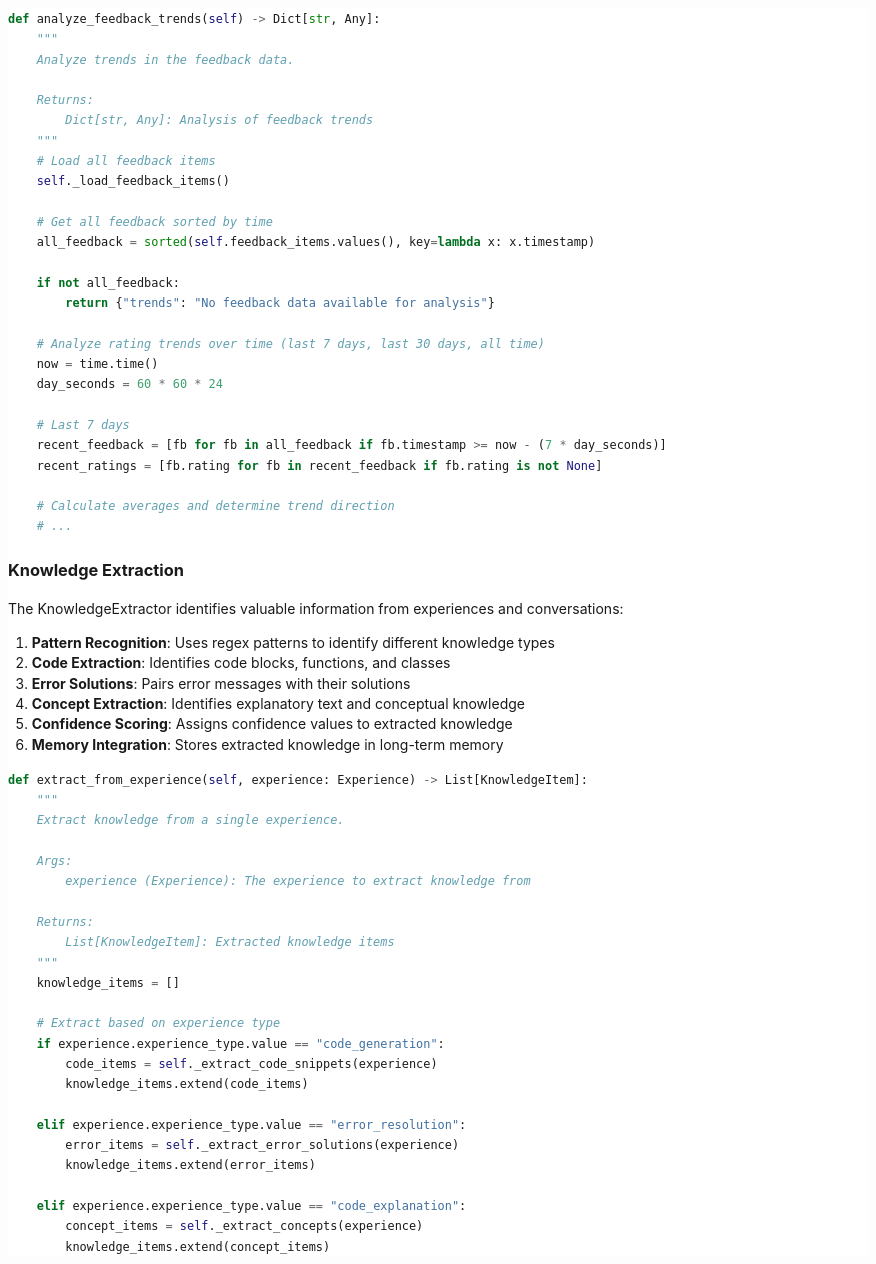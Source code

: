 ```python
def analyze_feedback_trends(self) -> Dict[str, Any]:
    """
    Analyze trends in the feedback data.
    
    Returns:
        Dict[str, Any]: Analysis of feedback trends
    """
    # Load all feedback items
    self._load_feedback_items()
    
    # Get all feedback sorted by time
    all_feedback = sorted(self.feedback_items.values(), key=lambda x: x.timestamp)
    
    if not all_feedback:
        return {"trends": "No feedback data available for analysis"}
        
    # Analyze rating trends over time (last 7 days, last 30 days, all time)
    now = time.time()
    day_seconds = 60 * 60 * 24
    
    # Last 7 days
    recent_feedback = [fb for fb in all_feedback if fb.timestamp >= now - (7 * day_seconds)]
    recent_ratings = [fb.rating for fb in recent_feedback if fb.rating is not None]
    
    # Calculate averages and determine trend direction
    # ...
```

### Knowledge Extraction

The KnowledgeExtractor identifies valuable information from experiences and conversations:

1. **Pattern Recognition**: Uses regex patterns to identify different knowledge types
2. **Code Extraction**: Identifies code blocks, functions, and classes
3. **Error Solutions**: Pairs error messages with their solutions
4. **Concept Extraction**: Identifies explanatory text and conceptual knowledge
5. **Confidence Scoring**: Assigns confidence values to extracted knowledge
6. **Memory Integration**: Stores extracted knowledge in long-term memory

```python
def extract_from_experience(self, experience: Experience) -> List[KnowledgeItem]:
    """
    Extract knowledge from a single experience.
    
    Args:
        experience (Experience): The experience to extract knowledge from
        
    Returns:
        List[KnowledgeItem]: Extracted knowledge items
    """
    knowledge_items = []
    
    # Extract based on experience type
    if experience.experience_type.value == "code_generation":
        code_items = self._extract_code_snippets(experience)
        knowledge_items.extend(code_items)
        
    elif experience.experience_type.value == "error_resolution":
        error_items = self._extract_error_solutions(experience)
        knowledge_items.extend(error_items)
        
    elif experience.experience_type.value == "code_explanation":
        concept_items = self._extract_concepts(experience)
        knowledge_items.extend(concept_items)
```